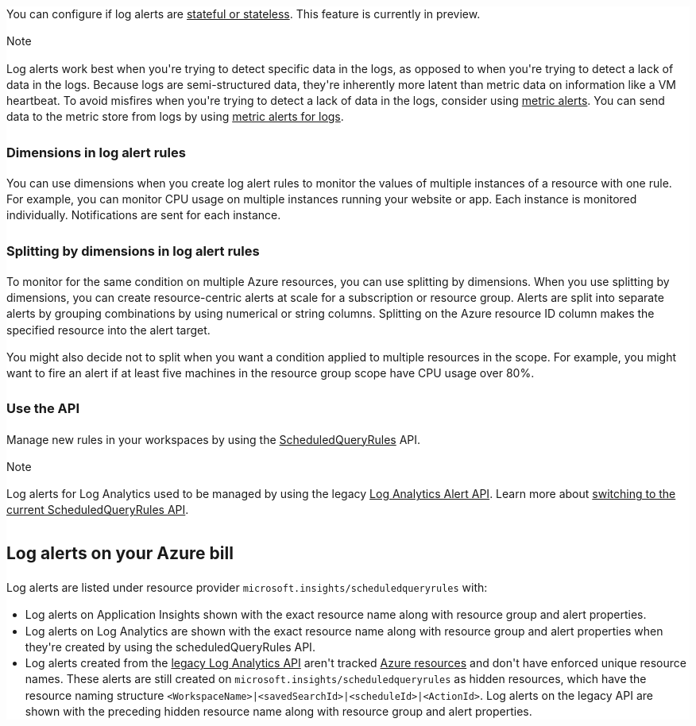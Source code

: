 You can configure if log alerts are [stateful or stateless](alerts-overview.md#alerts-and-state). This feature is currently in preview.

> [!NOTE]
> Log alerts work best when you're trying to detect specific data in the logs, as opposed to when you're trying to detect a lack of data in the logs. Because logs are semi-structured data, they're inherently more latent than metric data on information like a VM heartbeat. To avoid misfires when you're trying to detect a lack of data in the logs, consider using [metric alerts](#metric-alerts). You can send data to the metric store from logs by using [metric alerts for logs](alerts-metric-logs.md).

### Dimensions in log alert rules

You can use dimensions when you create log alert rules to monitor the values of multiple instances of a resource with one rule. For example, you can monitor CPU usage on multiple instances running your website or app. Each instance is monitored individually. Notifications are sent for each instance.

### Splitting by dimensions in log alert rules

To monitor for the same condition on multiple Azure resources, you can use splitting by dimensions. When you use splitting by dimensions, you can create resource-centric alerts at scale for a subscription or resource group. Alerts are split into separate alerts by grouping combinations by using numerical or string columns. Splitting on the Azure resource ID column makes the specified resource into the alert target.

You might also decide not to split when you want a condition applied to multiple resources in the scope. For example, you might want to fire an alert if at least five machines in the resource group scope have CPU usage over 80%.

### Use the API

Manage new rules in your workspaces by using the [ScheduledQueryRules](/rest/api/monitor/scheduledqueryrule-2021-08-01/scheduled-query-rules) API.

> [!NOTE]
> Log alerts for Log Analytics used to be managed by using the legacy [Log Analytics Alert API](api-alerts.md). Learn more about [switching to the current ScheduledQueryRules API](alerts-log-api-switch.md).

## Log alerts on your Azure bill

Log alerts are listed under resource provider `microsoft.insights/scheduledqueryrules` with:
- Log alerts on Application Insights shown with the exact resource name along with resource group and alert properties.
- Log alerts on Log Analytics are shown with the exact resource name along with resource group and alert properties when they're created by using the scheduledQueryRules API.
- Log alerts created from the [legacy Log Analytics API](./api-alerts.md) aren't tracked [Azure resources](../../azure-resource-manager/management/overview.md) and don't have enforced unique resource names. These alerts are still created on `microsoft.insights/scheduledqueryrules` as hidden resources, which have the resource naming structure `<WorkspaceName>|<savedSearchId>|<scheduleId>|<ActionId>`. Log alerts on the legacy API are shown with the preceding hidden resource name along with resource group and alert properties.
